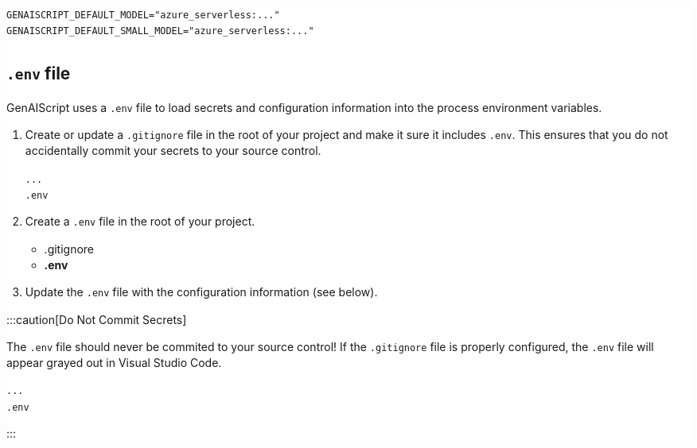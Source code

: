 ```txt title=".env"
GENAISCRIPT_DEFAULT_MODEL="azure_serverless:..."
GENAISCRIPT_DEFAULT_SMALL_MODEL="azure_serverless:..."
```

## `.env` file

GenAIScript uses a `.env` file to load secrets and configuration information into the process environment variables.

<Steps>

<ol>

<li>

Create or update a `.gitignore` file in the root of your project and make it sure it includes `.env`.
This ensures that you do not accidentally commit your secrets to your source control.

```txt title=".gitignore" ".env"
...
.env
```

</li>

<li>

Create a `.env` file in the root of your project.

<FileTree>

-   .gitignore
-   **.env**

</FileTree>

</li>

<li>

Update the `.env` file with the configuration information (see below).

</li>

</ol>

</Steps>

:::caution[Do Not Commit Secrets]

The `.env` file should never be commited to your source control!
If the `.gitignore` file is properly configured,
the `.env` file will appear grayed out in Visual Studio Code.

```txt title=".gitignore" ".env"
...
.env
```

:::
